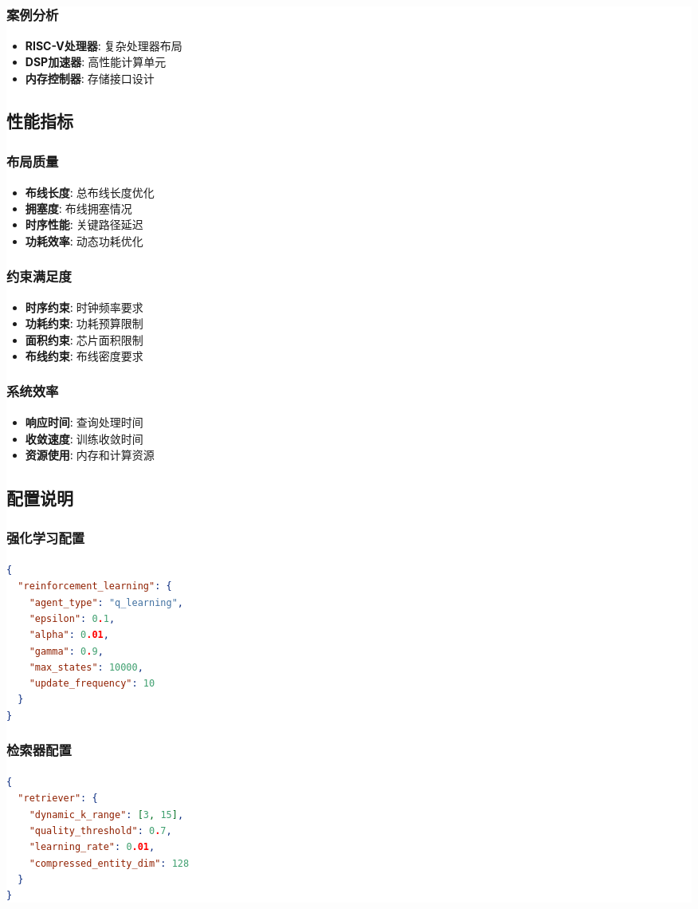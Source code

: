 ### 案例分析
- **RISC-V处理器**: 复杂处理器布局
- **DSP加速器**: 高性能计算单元
- **内存控制器**: 存储接口设计

## 性能指标

### 布局质量
- **布线长度**: 总布线长度优化
- **拥塞度**: 布线拥塞情况
- **时序性能**: 关键路径延迟
- **功耗效率**: 动态功耗优化

### 约束满足度
- **时序约束**: 时钟频率要求
- **功耗约束**: 功耗预算限制
- **面积约束**: 芯片面积限制
- **布线约束**: 布线密度要求

### 系统效率
- **响应时间**: 查询处理时间
- **收敛速度**: 训练收敛时间
- **资源使用**: 内存和计算资源

## 配置说明

### 强化学习配置
```json
{
  "reinforcement_learning": {
    "agent_type": "q_learning",
    "epsilon": 0.1,
    "alpha": 0.01,
    "gamma": 0.9,
    "max_states": 10000,
    "update_frequency": 10
  }
}
```

### 检索器配置
```json
{
  "retriever": {
    "dynamic_k_range": [3, 15],
    "quality_threshold": 0.7,
    "learning_rate": 0.01,
    "compressed_entity_dim": 128
  }
}
```
